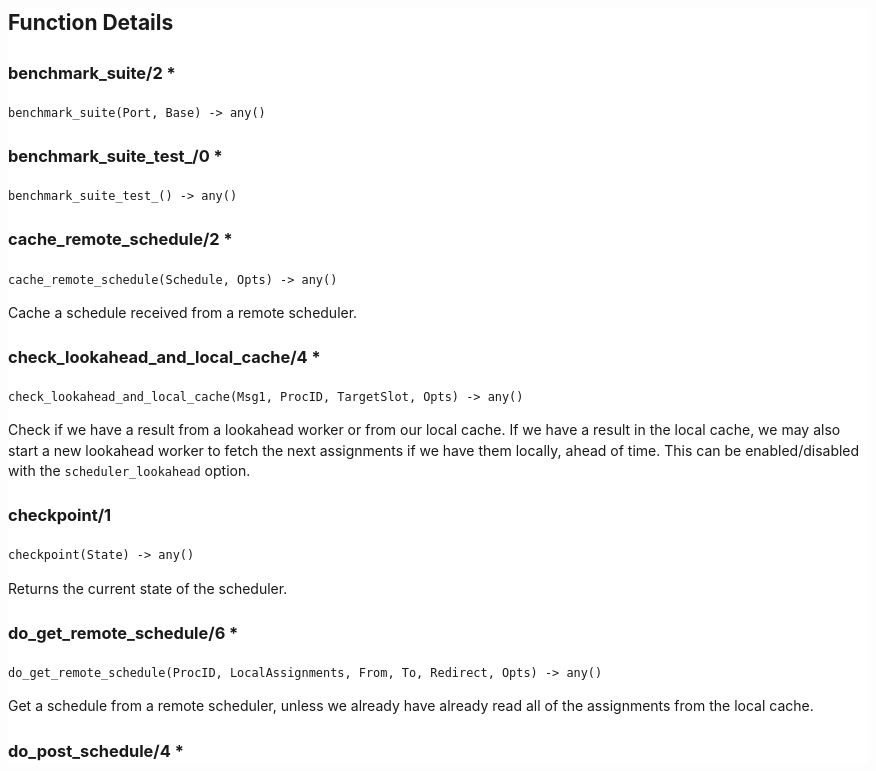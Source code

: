 
<a name="functions"></a>

## Function Details

<a name="benchmark_suite-2"></a>

### benchmark_suite/2 *

`benchmark_suite(Port, Base) -> any()`

<a name="benchmark_suite_test_-0"></a>

### benchmark_suite_test_/0 *

`benchmark_suite_test_() -> any()`

<a name="cache_remote_schedule-2"></a>

### cache_remote_schedule/2 *

`cache_remote_schedule(Schedule, Opts) -> any()`

Cache a schedule received from a remote scheduler.

<a name="check_lookahead_and_local_cache-4"></a>

### check_lookahead_and_local_cache/4 *

`check_lookahead_and_local_cache(Msg1, ProcID, TargetSlot, Opts) -> any()`

Check if we have a result from a lookahead worker or from our local
cache. If we have a result in the local cache, we may also start a new
lookahead worker to fetch the next assignments if we have them locally,
ahead of time. This can be enabled/disabled with the `scheduler_lookahead`
option.

<a name="checkpoint-1"></a>

### checkpoint/1

`checkpoint(State) -> any()`

Returns the current state of the scheduler.

<a name="do_get_remote_schedule-6"></a>

### do_get_remote_schedule/6 *

`do_get_remote_schedule(ProcID, LocalAssignments, From, To, Redirect, Opts) -> any()`

Get a schedule from a remote scheduler, unless we already have already
read all of the assignments from the local cache.

<a name="do_post_schedule-4"></a>

### do_post_schedule/4 *
